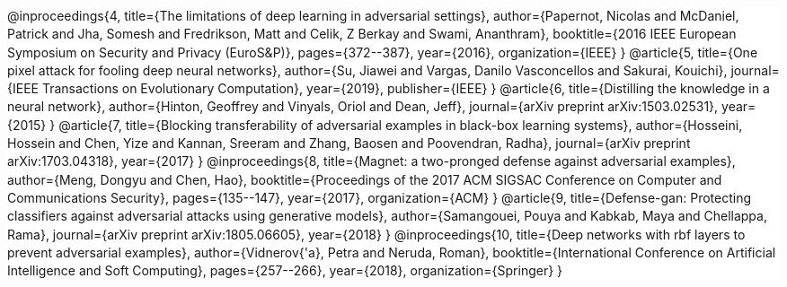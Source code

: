 @inproceedings{4,
  title={The limitations of deep learning in adversarial settings},
  author={Papernot, Nicolas and McDaniel, Patrick and Jha, Somesh and Fredrikson, Matt and Celik, Z Berkay and Swami, Ananthram},
  booktitle={2016 IEEE European Symposium on Security and Privacy (EuroS\&P)},
  pages={372--387},
  year={2016},
  organization={IEEE}
}
@article{5,
  title={One pixel attack for fooling deep neural networks},
  author={Su, Jiawei and Vargas, Danilo Vasconcellos and Sakurai, Kouichi},
  journal={IEEE Transactions on Evolutionary Computation},
  year={2019},
  publisher={IEEE}
}
@article{6,
  title={Distilling the knowledge in a neural network},
  author={Hinton, Geoffrey and Vinyals, Oriol and Dean, Jeff},
  journal={arXiv preprint arXiv:1503.02531},
  year={2015}
}
@article{7,
  title={Blocking transferability of adversarial examples in black-box learning systems},
  author={Hosseini, Hossein and Chen, Yize and Kannan, Sreeram and Zhang, Baosen and Poovendran, Radha},
  journal={arXiv preprint arXiv:1703.04318},
  year={2017}
}
@inproceedings{8,
  title={Magnet: a two-pronged defense against adversarial examples},
  author={Meng, Dongyu and Chen, Hao},
  booktitle={Proceedings of the 2017 ACM SIGSAC Conference on Computer and Communications Security},
  pages={135--147},
  year={2017},
  organization={ACM}
}
@article{9,
  title={Defense-gan: Protecting classifiers against adversarial attacks using generative models},
  author={Samangouei, Pouya and Kabkab, Maya and Chellappa, Rama},
  journal={arXiv preprint arXiv:1805.06605},
  year={2018}
}
@inproceedings{10,
  title={Deep networks with rbf layers to prevent adversarial examples},
  author={Vidnerov{\'a}, Petra and Neruda, Roman},
  booktitle={International Conference on Artificial Intelligence and Soft Computing},
  pages={257--266},
  year={2018},
  organization={Springer}
}
</script>